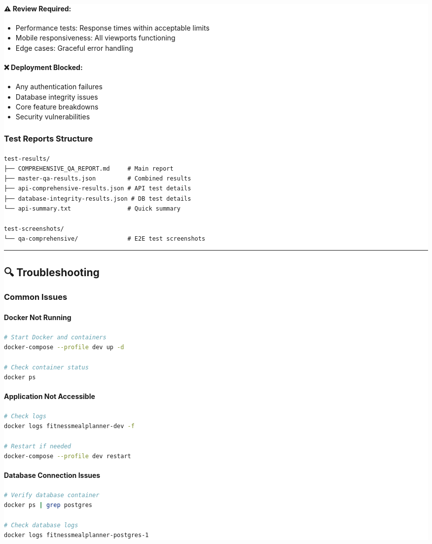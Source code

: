 #### ⚠️ Review Required:
- Performance tests: Response times within acceptable limits
- Mobile responsiveness: All viewports functioning
- Edge cases: Graceful error handling

#### ❌ Deployment Blocked:
- Any authentication failures
- Database integrity issues
- Core feature breakdowns
- Security vulnerabilities

### Test Reports Structure
```
test-results/
├── COMPREHENSIVE_QA_REPORT.md     # Main report
├── master-qa-results.json         # Combined results
├── api-comprehensive-results.json # API test details
├── database-integrity-results.json # DB test details
└── api-summary.txt                # Quick summary

test-screenshots/
└── qa-comprehensive/              # E2E test screenshots
```

---

## 🔍 Troubleshooting

### Common Issues

#### Docker Not Running
```bash
# Start Docker and containers
docker-compose --profile dev up -d

# Check container status
docker ps
```

#### Application Not Accessible
```bash
# Check logs
docker logs fitnessmealplanner-dev -f

# Restart if needed
docker-compose --profile dev restart
```

#### Database Connection Issues
```bash
# Verify database container
docker ps | grep postgres

# Check database logs
docker logs fitnessmealplanner-postgres-1
```
